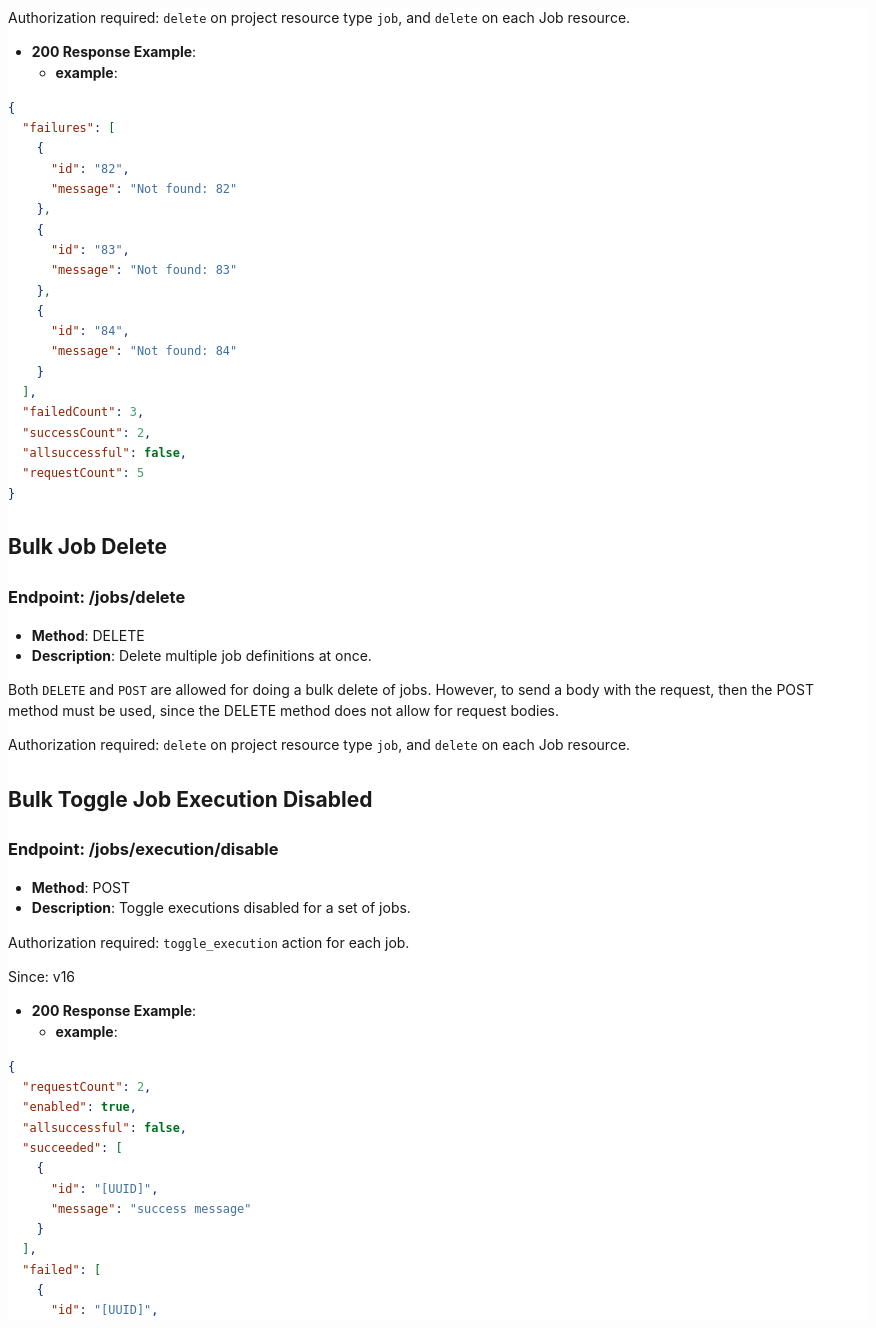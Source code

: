 Authorization required: `delete` on project resource type `job`, and `delete` on each Job resource.

- **200 Response Example**:
	- **example**:
```json
{
  "failures": [
    {
      "id": "82",
      "message": "Not found: 82"
    },
    {
      "id": "83",
      "message": "Not found: 83"
    },
    {
      "id": "84",
      "message": "Not found: 84"
    }
  ],
  "failedCount": 3,
  "successCount": 2,
  "allsuccessful": false,
  "requestCount": 5
}
```

## Bulk Job Delete
### Endpoint: /jobs/delete
- **Method**: DELETE
- **Description**: Delete multiple job definitions at once.

Both `DELETE` and `POST` are allowed for doing a bulk delete of jobs. 
However, to send a body with the request, 
then the POST method must be used, 
since the DELETE method does not allow for request bodies.
 
Authorization required: `delete` on project resource type `job`, and `delete` on each Job resource.


## Bulk Toggle Job Execution Disabled
### Endpoint: /jobs/execution/disable
- **Method**: POST
- **Description**: Toggle executions disabled for a set of jobs.

Authorization required: `toggle_execution` action for each job.

Since: v16
- **200 Response Example**:
	- **example**:
```json
{
  "requestCount": 2,
  "enabled": true,
  "allsuccessful": false,
  "succeeded": [
    {
      "id": "[UUID]",
      "message": "success message"
    }
  ],
  "failed": [
    {
      "id": "[UUID]",
```